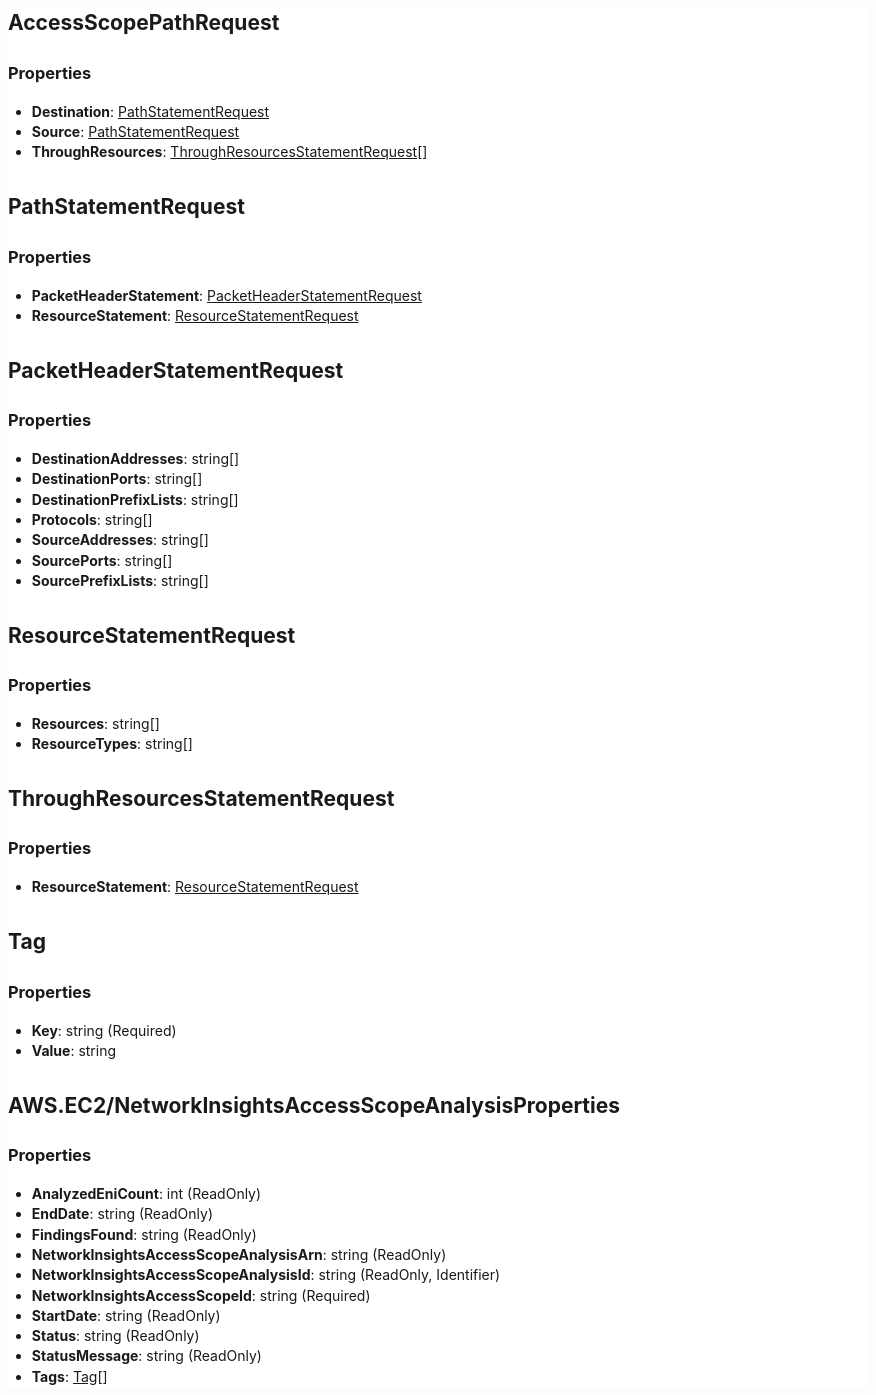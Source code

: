 ## AccessScopePathRequest
### Properties
* **Destination**: [PathStatementRequest](#pathstatementrequest)
* **Source**: [PathStatementRequest](#pathstatementrequest)
* **ThroughResources**: [ThroughResourcesStatementRequest](#throughresourcesstatementrequest)[]

## PathStatementRequest
### Properties
* **PacketHeaderStatement**: [PacketHeaderStatementRequest](#packetheaderstatementrequest)
* **ResourceStatement**: [ResourceStatementRequest](#resourcestatementrequest)

## PacketHeaderStatementRequest
### Properties
* **DestinationAddresses**: string[]
* **DestinationPorts**: string[]
* **DestinationPrefixLists**: string[]
* **Protocols**: string[]
* **SourceAddresses**: string[]
* **SourcePorts**: string[]
* **SourcePrefixLists**: string[]

## ResourceStatementRequest
### Properties
* **Resources**: string[]
* **ResourceTypes**: string[]

## ThroughResourcesStatementRequest
### Properties
* **ResourceStatement**: [ResourceStatementRequest](#resourcestatementrequest)

## Tag
### Properties
* **Key**: string (Required)
* **Value**: string

## AWS.EC2/NetworkInsightsAccessScopeAnalysisProperties
### Properties
* **AnalyzedEniCount**: int (ReadOnly)
* **EndDate**: string (ReadOnly)
* **FindingsFound**: string (ReadOnly)
* **NetworkInsightsAccessScopeAnalysisArn**: string (ReadOnly)
* **NetworkInsightsAccessScopeAnalysisId**: string (ReadOnly, Identifier)
* **NetworkInsightsAccessScopeId**: string (Required)
* **StartDate**: string (ReadOnly)
* **Status**: string (ReadOnly)
* **StatusMessage**: string (ReadOnly)
* **Tags**: [Tag](#tag)[]
